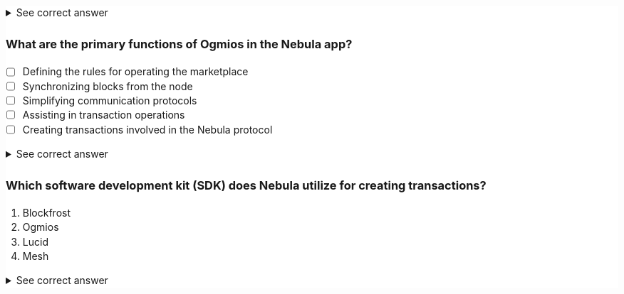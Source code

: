 <details><summary>See correct answer</summary></details>

### What are the primary functions of Ogmios in the Nebula app?
- [ ] Defining the rules for operating the marketplace
- [ ] Synchronizing blocks from the node 
- [ ] Simplifying communication protocols 
- [ ] Assisting in transaction operations 
- [ ] Creating transactions involved in the Nebula protocol

<details><summary>See correct answer</summary></details>

### Which software development kit (SDK) does Nebula utilize for creating transactions?
1. Blockfrost
1. Ogmios
1. Lucid
1. Mesh

<details><summary>See correct answer</summary></details>
